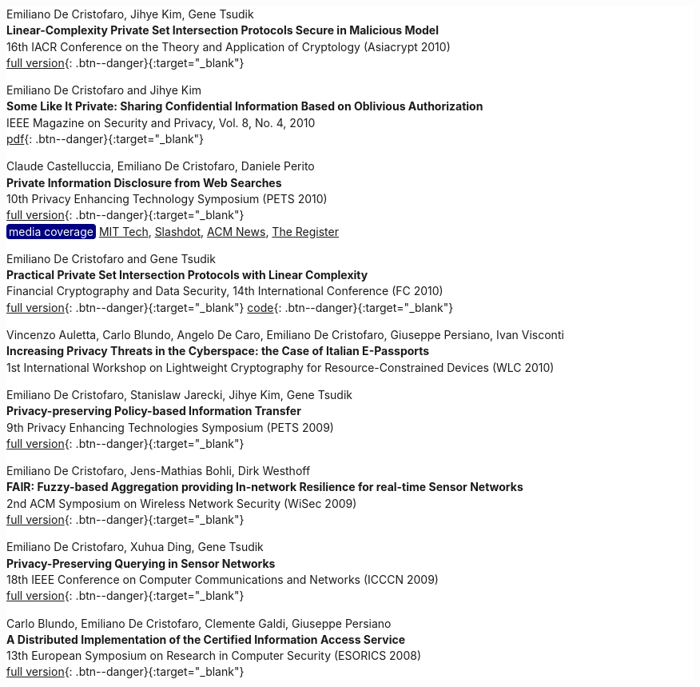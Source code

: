 

Emiliano De Cristofaro, Jihye Kim, Gene Tsudik  
**Linear-Complexity Private Set Intersection Protocols Secure in Malicious Model**  
16th IACR Conference on the Theory and Application of Cryptology (Asiacrypt 2010)  
[full version](http://eprint.iacr.org/2010/469){: .btn--danger}{:target="_blank"}


Emiliano De Cristofaro and Jihye Kim  
**Some Like It Private: Sharing Confidential Information Based on Oblivious Authorization**  
IEEE Magazine on Security and Privacy, Vol. 8, No. 4, 2010  
[pdf](http://sprout.ics.uci.edu/papers/SomeLikeItPrivate.pdf){: .btn--danger}{:target="_blank"}


Claude Castelluccia, Emiliano De Cristofaro, Daniele Perito  
**Private Information Disclosure from Web Searches**  
10th Privacy Enhancing Technology Symposium (PETS 2010)  
[full version](https://arxiv.org/pdf/1003.3242.pdf){: .btn--danger}{:target="_blank"}  
<span style="color:white;background-color:navy;padding: 1px 3px;text-align: center;border-radius: 4px">media coverage</span> [MIT Tech](http://technologyreview.com/web/25159/), [Slashdot](http://rch.slashdot.org/story/10/04/25/1258222/Reconstructing-Users-Web-Histories-From-Personalized-Search-Results), [ACM News](http://technews.acm.org/archives.cfm?fo=2010-04-apr/apr-23-2010.html#460227), [The Register](http://www.theregister.co.uk/2010/04/29/google_personalized_suggestions_turned_off_after_researcher_attack/)

Emiliano De Cristofaro and Gene Tsudik  
**Practical Private Set Intersection Protocols with Linear Complexity**  
Financial Cryptography and Data Security, 14th International Conference (FC 2010)  
[full version](http://eprint.iacr.org/2009/491.pdf){: .btn--danger}{:target="_blank"} [code](https://emilianodc.com/code/psi_edc_v1.1.tgz){: .btn--danger}{:target="_blank"}  

Vincenzo Auletta, Carlo Blundo, Angelo De Caro, Emiliano De Cristofaro, Giuseppe Persiano, Ivan Visconti  
**Increasing Privacy Threats in the Cyberspace: the Case of Italian E-Passports**  
1st International Workshop on Lightweight Cryptography for Resource-Constrained Devices (WLC 2010)



Emiliano De Cristofaro, Stanislaw Jarecki, Jihye Kim, Gene Tsudik  
**Privacy-preserving Policy-based Information Transfer**  
9th Privacy Enhancing Technologies Symposium (PETS 2009)  
[full version](https://emilianodc.com/PAPERS/PETS09.pdf){: .btn--danger}{:target="_blank"}


Emiliano De Cristofaro, Jens-Mathias Bohli, Dirk Westhoff  
**FAIR: Fuzzy-based Aggregation providing In-network Resilience for real-time Sensor Networks**  
2nd ACM Symposium on Wireless Network Security (WiSec 2009)  
[full version](https://arxiv.org/pdf/0901.1095.pdf){: .btn--danger}{:target="_blank"}


Emiliano De Cristofaro, Xuhua Ding, Gene Tsudik  
**Privacy-Preserving Querying in Sensor Networks**  
18th IEEE Conference on Computer Communications and Networks (ICCCN 2009)  
[full version](https://arxiv.org/pdf/0905.2158.pdf){: .btn--danger}{:target="_blank"}



Carlo Blundo, Emiliano De Cristofaro, Clemente Galdi, Giuseppe Persiano  
**A Distributed Implementation of the Certified Information Access Service**  
13th European Symposium on Research in Computer Security (ESORICS 2008)  
[full version](http://people.na.infn.it/~galdi/ABSTRACTS/esorics08.pdf){: .btn--danger}{:target="_blank"}
